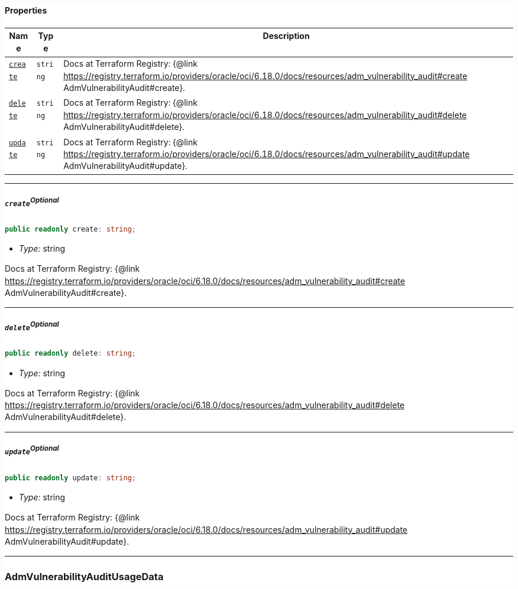 #### Properties <a name="Properties" id="Properties"></a>

| **Name** | **Type** | **Description** |
| --- | --- | --- |
| <code><a href="#rhizo-co-terraform-provider-oci.admVulnerabilityAudit.AdmVulnerabilityAuditTimeouts.property.create">create</a></code> | <code>string</code> | Docs at Terraform Registry: {@link https://registry.terraform.io/providers/oracle/oci/6.18.0/docs/resources/adm_vulnerability_audit#create AdmVulnerabilityAudit#create}. |
| <code><a href="#rhizo-co-terraform-provider-oci.admVulnerabilityAudit.AdmVulnerabilityAuditTimeouts.property.delete">delete</a></code> | <code>string</code> | Docs at Terraform Registry: {@link https://registry.terraform.io/providers/oracle/oci/6.18.0/docs/resources/adm_vulnerability_audit#delete AdmVulnerabilityAudit#delete}. |
| <code><a href="#rhizo-co-terraform-provider-oci.admVulnerabilityAudit.AdmVulnerabilityAuditTimeouts.property.update">update</a></code> | <code>string</code> | Docs at Terraform Registry: {@link https://registry.terraform.io/providers/oracle/oci/6.18.0/docs/resources/adm_vulnerability_audit#update AdmVulnerabilityAudit#update}. |

---

##### `create`<sup>Optional</sup> <a name="create" id="rhizo-co-terraform-provider-oci.admVulnerabilityAudit.AdmVulnerabilityAuditTimeouts.property.create"></a>

```typescript
public readonly create: string;
```

- *Type:* string

Docs at Terraform Registry: {@link https://registry.terraform.io/providers/oracle/oci/6.18.0/docs/resources/adm_vulnerability_audit#create AdmVulnerabilityAudit#create}.

---

##### `delete`<sup>Optional</sup> <a name="delete" id="rhizo-co-terraform-provider-oci.admVulnerabilityAudit.AdmVulnerabilityAuditTimeouts.property.delete"></a>

```typescript
public readonly delete: string;
```

- *Type:* string

Docs at Terraform Registry: {@link https://registry.terraform.io/providers/oracle/oci/6.18.0/docs/resources/adm_vulnerability_audit#delete AdmVulnerabilityAudit#delete}.

---

##### `update`<sup>Optional</sup> <a name="update" id="rhizo-co-terraform-provider-oci.admVulnerabilityAudit.AdmVulnerabilityAuditTimeouts.property.update"></a>

```typescript
public readonly update: string;
```

- *Type:* string

Docs at Terraform Registry: {@link https://registry.terraform.io/providers/oracle/oci/6.18.0/docs/resources/adm_vulnerability_audit#update AdmVulnerabilityAudit#update}.

---

### AdmVulnerabilityAuditUsageData <a name="AdmVulnerabilityAuditUsageData" id="rhizo-co-terraform-provider-oci.admVulnerabilityAudit.AdmVulnerabilityAuditUsageData"></a>
